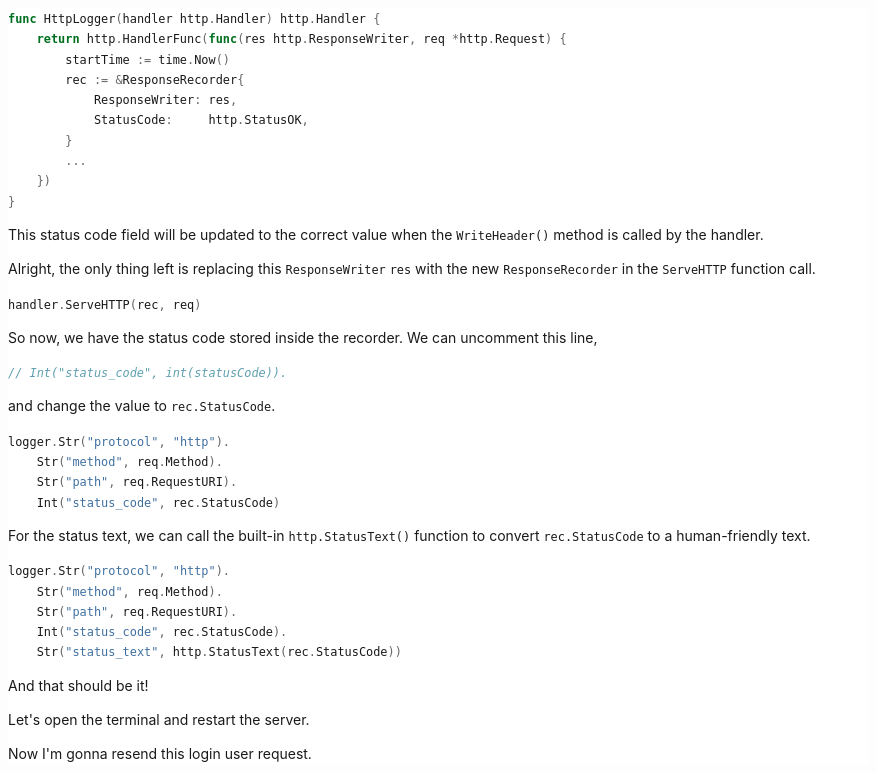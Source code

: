 ```go
func HttpLogger(handler http.Handler) http.Handler {
	return http.HandlerFunc(func(res http.ResponseWriter, req *http.Request) {
		startTime := time.Now()
		rec := &ResponseRecorder{
			ResponseWriter: res,
			StatusCode:     http.StatusOK,
		}
		...
    })
}
```

This status code field will be updated to the correct value when the
`WriteHeader()` method is called by the handler.

Alright, the only thing left is replacing this `ResponseWriter` `res`
with the new `ResponseRecorder` in the `ServeHTTP` function call.

```go
handler.ServeHTTP(rec, req)
```

So now, we have the status code stored inside the recorder. We can
uncomment this line,

```go
// Int("status_code", int(statusCode)).
```

and change the value to `rec.StatusCode`.

```go
logger.Str("protocol", "http").
    Str("method", req.Method).
    Str("path", req.RequestURI).
    Int("status_code", rec.StatusCode)
```

For the status text, we can call the built-in `http.StatusText()` function
to convert `rec.StatusCode` to a human-friendly text.

```go
logger.Str("protocol", "http").
    Str("method", req.Method).
    Str("path", req.RequestURI).
    Int("status_code", rec.StatusCode).
    Str("status_text", http.StatusText(rec.StatusCode))
```

And that should be it!

Let's open the terminal and restart the server.

Now I'm gonna resend this login user request.
